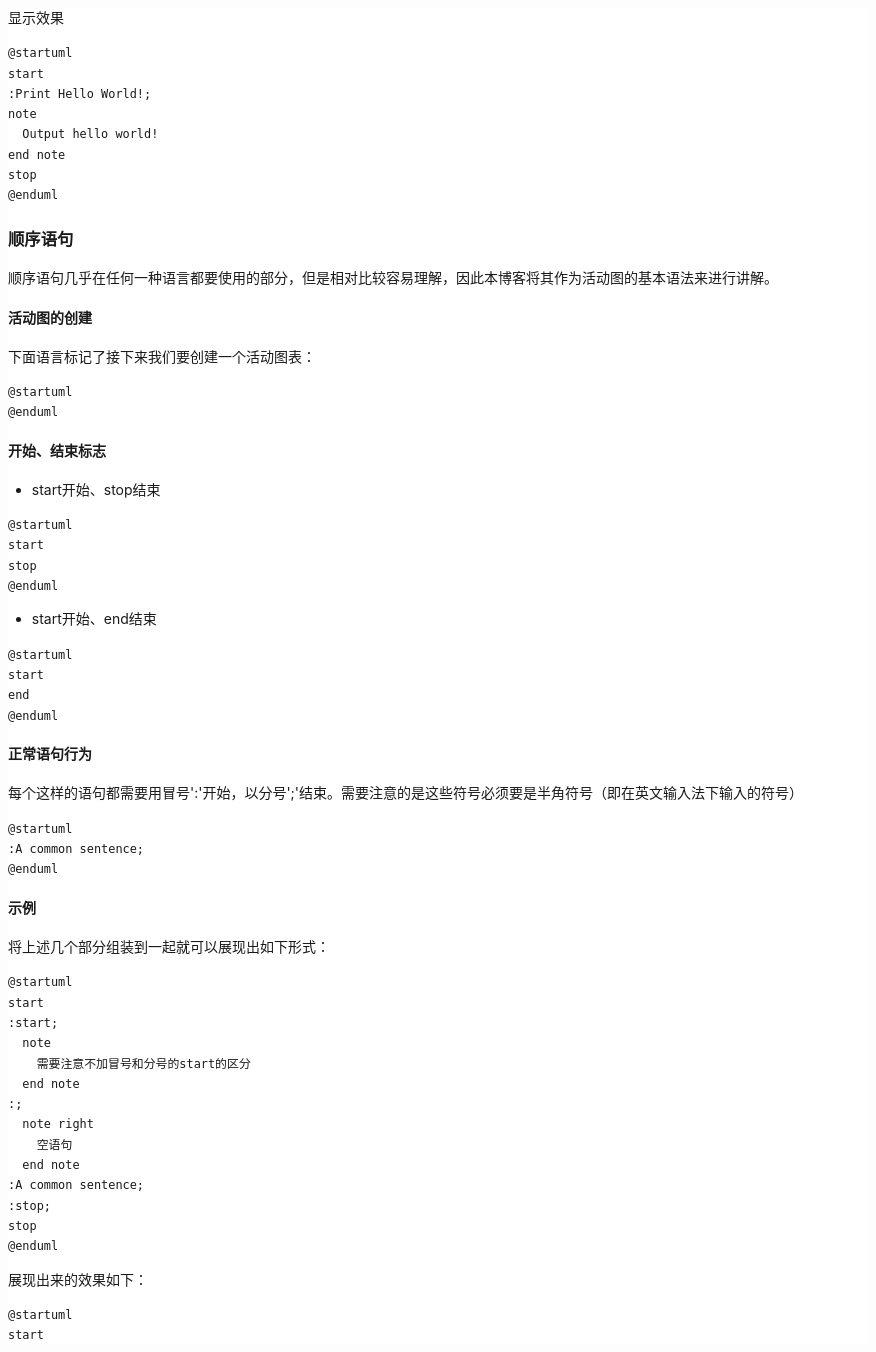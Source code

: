 显示效果
```puml
@startuml
start
:Print Hello World!;
note
  Output hello world!
end note
stop
@enduml
```

### 顺序语句
顺序语句几乎在任何一种语言都要使用的部分，但是相对比较容易理解，因此本博客将其作为活动图的基本语法来进行讲解。
#### 活动图的创建
下面语言标记了接下来我们要创建一个活动图表：
~~~
@startuml
@enduml
~~~
#### 开始、结束标志
* start开始、stop结束
~~~
@startuml
start
stop
@enduml
~~~
* start开始、end结束
~~~
@startuml
start
end
@enduml
~~~
#### 正常语句行为
每个这样的语句都需要用冒号':'开始，以分号';'结束。需要注意的是这些符号必须要是半角符号（即在英文输入法下输入的符号）
~~~
@startuml
:A common sentence;
@enduml
~~~
#### 示例
将上述几个部分组装到一起就可以展现出如下形式：
~~~
@startuml
start
:start;
  note 
    需要注意不加冒号和分号的start的区分
  end note
:;
  note right
    空语句
  end note
:A common sentence;
:stop;
stop
@enduml
~~~
展现出来的效果如下：
```puml
@startuml
start
```